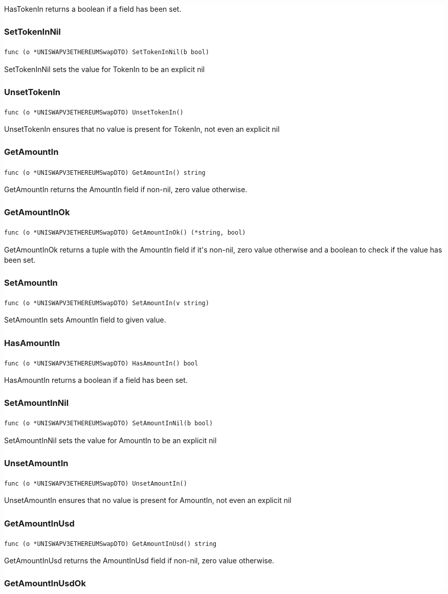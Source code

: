 HasTokenIn returns a boolean if a field has been set.

### SetTokenInNil

`func (o *UNISWAPV3ETHEREUMSwapDTO) SetTokenInNil(b bool)`

 SetTokenInNil sets the value for TokenIn to be an explicit nil

### UnsetTokenIn
`func (o *UNISWAPV3ETHEREUMSwapDTO) UnsetTokenIn()`

UnsetTokenIn ensures that no value is present for TokenIn, not even an explicit nil
### GetAmountIn

`func (o *UNISWAPV3ETHEREUMSwapDTO) GetAmountIn() string`

GetAmountIn returns the AmountIn field if non-nil, zero value otherwise.

### GetAmountInOk

`func (o *UNISWAPV3ETHEREUMSwapDTO) GetAmountInOk() (*string, bool)`

GetAmountInOk returns a tuple with the AmountIn field if it's non-nil, zero value otherwise
and a boolean to check if the value has been set.

### SetAmountIn

`func (o *UNISWAPV3ETHEREUMSwapDTO) SetAmountIn(v string)`

SetAmountIn sets AmountIn field to given value.

### HasAmountIn

`func (o *UNISWAPV3ETHEREUMSwapDTO) HasAmountIn() bool`

HasAmountIn returns a boolean if a field has been set.

### SetAmountInNil

`func (o *UNISWAPV3ETHEREUMSwapDTO) SetAmountInNil(b bool)`

 SetAmountInNil sets the value for AmountIn to be an explicit nil

### UnsetAmountIn
`func (o *UNISWAPV3ETHEREUMSwapDTO) UnsetAmountIn()`

UnsetAmountIn ensures that no value is present for AmountIn, not even an explicit nil
### GetAmountInUsd

`func (o *UNISWAPV3ETHEREUMSwapDTO) GetAmountInUsd() string`

GetAmountInUsd returns the AmountInUsd field if non-nil, zero value otherwise.

### GetAmountInUsdOk
